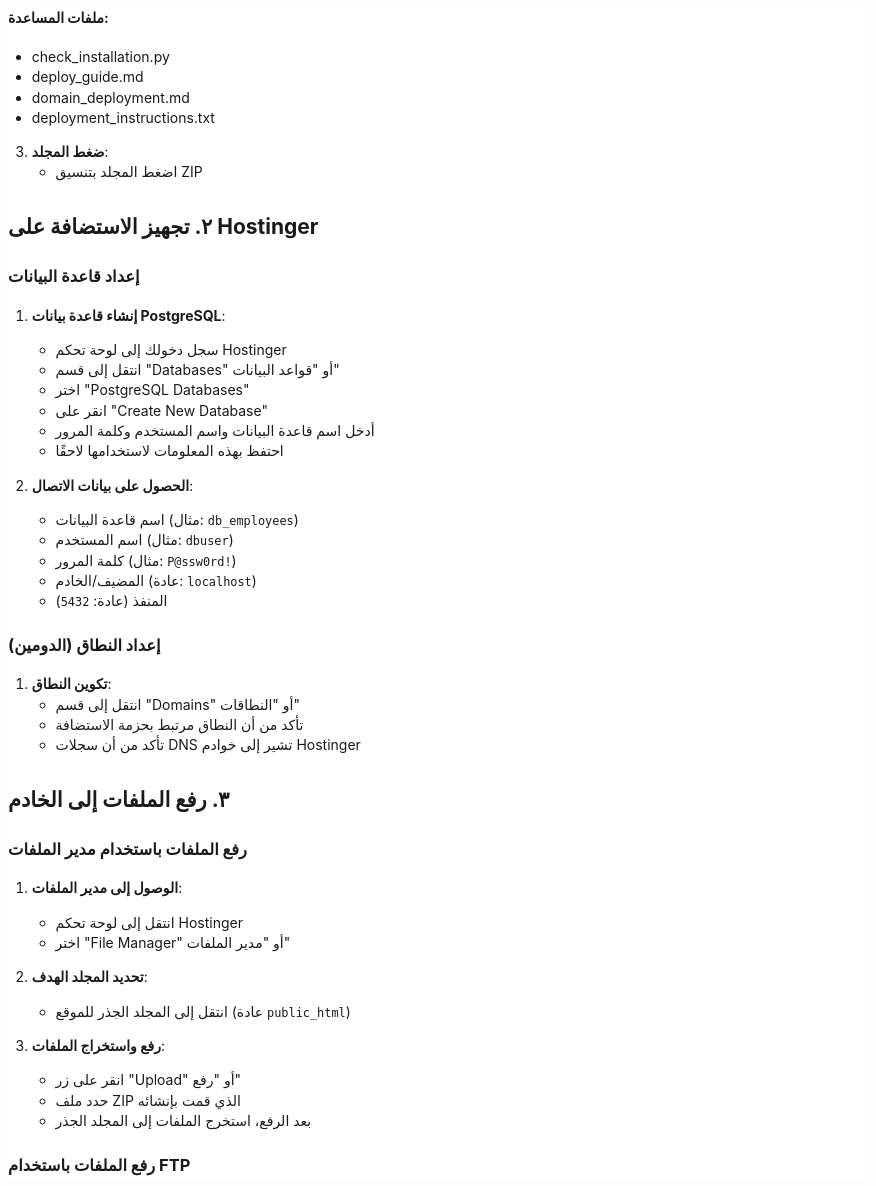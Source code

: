    #### ملفات المساعدة:
   - check_installation.py
   - deploy_guide.md
   - domain_deployment.md
   - deployment_instructions.txt

3. **ضغط المجلد**:
   - اضغط المجلد بتنسيق ZIP

## ٢. تجهيز الاستضافة على Hostinger

### إعداد قاعدة البيانات

1. **إنشاء قاعدة بيانات PostgreSQL**:
   - سجل دخولك إلى لوحة تحكم Hostinger
   - انتقل إلى قسم "Databases" أو "قواعد البيانات"
   - اختر "PostgreSQL Databases"
   - انقر على "Create New Database"
   - أدخل اسم قاعدة البيانات واسم المستخدم وكلمة المرور
   - احتفظ بهذه المعلومات لاستخدامها لاحقًا

2. **الحصول على بيانات الاتصال**:
   - اسم قاعدة البيانات (مثال: `db_employees`)
   - اسم المستخدم (مثال: `dbuser`)
   - كلمة المرور (مثال: `P@ssw0rd!`)
   - المضيف/الخادم (عادة: `localhost`)
   - المنفذ (عادة: `5432`)

### إعداد النطاق (الدومين)

1. **تكوين النطاق**:
   - انتقل إلى قسم "Domains" أو "النطاقات"
   - تأكد من أن النطاق مرتبط بحزمة الاستضافة
   - تأكد من أن سجلات DNS تشير إلى خوادم Hostinger

## ٣. رفع الملفات إلى الخادم

### رفع الملفات باستخدام مدير الملفات

1. **الوصول إلى مدير الملفات**:
   - انتقل إلى لوحة تحكم Hostinger
   - اختر "File Manager" أو "مدير الملفات"

2. **تحديد المجلد الهدف**:
   - انتقل إلى المجلد الجذر للموقع (عادة `public_html`)

3. **رفع واستخراج الملفات**:
   - انقر على زر "Upload" أو "رفع"
   - حدد ملف ZIP الذي قمت بإنشائه
   - بعد الرفع، استخرج الملفات إلى المجلد الجذر

### رفع الملفات باستخدام FTP

